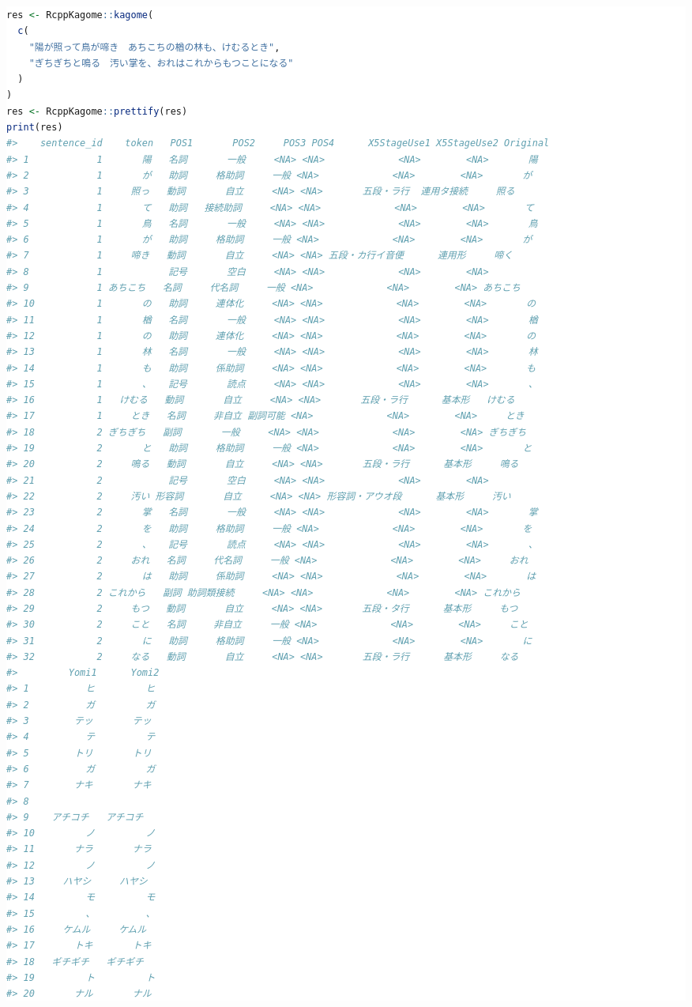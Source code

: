 
```r
res <- RcppKagome::kagome(
  c(
    "陽が照って鳥が啼き　あちこちの楢の林も、けむるとき",
    "ぎちぎちと鳴る　汚い掌を、おれはこれからもつことになる"
  )
)
res <- RcppKagome::prettify(res)
print(res)
#>    sentence_id    token   POS1       POS2     POS3 POS4      X5StageUse1 X5StageUse2 Original
#> 1            1       陽   名詞       一般     <NA> <NA>             <NA>        <NA>       陽
#> 2            1       が   助詞     格助詞     一般 <NA>             <NA>        <NA>       が
#> 3            1     照っ   動詞       自立     <NA> <NA>       五段・ラ行  連用タ接続     照る
#> 4            1       て   助詞   接続助詞     <NA> <NA>             <NA>        <NA>       て
#> 5            1       鳥   名詞       一般     <NA> <NA>             <NA>        <NA>       鳥
#> 6            1       が   助詞     格助詞     一般 <NA>             <NA>        <NA>       が
#> 7            1     啼き   動詞       自立     <NA> <NA> 五段・カ行イ音便      連用形     啼く
#> 8            1       　   記号       空白     <NA> <NA>             <NA>        <NA>       　
#> 9            1 あちこち   名詞     代名詞     一般 <NA>             <NA>        <NA> あちこち
#> 10           1       の   助詞     連体化     <NA> <NA>             <NA>        <NA>       の
#> 11           1       楢   名詞       一般     <NA> <NA>             <NA>        <NA>       楢
#> 12           1       の   助詞     連体化     <NA> <NA>             <NA>        <NA>       の
#> 13           1       林   名詞       一般     <NA> <NA>             <NA>        <NA>       林
#> 14           1       も   助詞     係助詞     <NA> <NA>             <NA>        <NA>       も
#> 15           1       、   記号       読点     <NA> <NA>             <NA>        <NA>       、
#> 16           1   けむる   動詞       自立     <NA> <NA>       五段・ラ行      基本形   けむる
#> 17           1     とき   名詞     非自立 副詞可能 <NA>             <NA>        <NA>     とき
#> 18           2 ぎちぎち   副詞       一般     <NA> <NA>             <NA>        <NA> ぎちぎち
#> 19           2       と   助詞     格助詞     一般 <NA>             <NA>        <NA>       と
#> 20           2     鳴る   動詞       自立     <NA> <NA>       五段・ラ行      基本形     鳴る
#> 21           2       　   記号       空白     <NA> <NA>             <NA>        <NA>       　
#> 22           2     汚い 形容詞       自立     <NA> <NA> 形容詞・アウオ段      基本形     汚い
#> 23           2       掌   名詞       一般     <NA> <NA>             <NA>        <NA>       掌
#> 24           2       を   助詞     格助詞     一般 <NA>             <NA>        <NA>       を
#> 25           2       、   記号       読点     <NA> <NA>             <NA>        <NA>       、
#> 26           2     おれ   名詞     代名詞     一般 <NA>             <NA>        <NA>     おれ
#> 27           2       は   助詞     係助詞     <NA> <NA>             <NA>        <NA>       は
#> 28           2 これから   副詞 助詞類接続     <NA> <NA>             <NA>        <NA> これから
#> 29           2     もつ   動詞       自立     <NA> <NA>       五段・タ行      基本形     もつ
#> 30           2     こと   名詞     非自立     一般 <NA>             <NA>        <NA>     こと
#> 31           2       に   助詞     格助詞     一般 <NA>             <NA>        <NA>       に
#> 32           2     なる   動詞       自立     <NA> <NA>       五段・ラ行      基本形     なる
#>         Yomi1      Yomi2
#> 1          ヒ         ヒ
#> 2          ガ         ガ
#> 3        テッ       テッ
#> 4          テ         テ
#> 5        トリ       トリ
#> 6          ガ         ガ
#> 7        ナキ       ナキ
#> 8          　         　
#> 9    アチコチ   アチコチ
#> 10         ノ         ノ
#> 11       ナラ       ナラ
#> 12         ノ         ノ
#> 13     ハヤシ     ハヤシ
#> 14         モ         モ
#> 15         、         、
#> 16     ケムル     ケムル
#> 17       トキ       トキ
#> 18   ギチギチ   ギチギチ
#> 19         ト         ト
#> 20       ナル       ナル
```